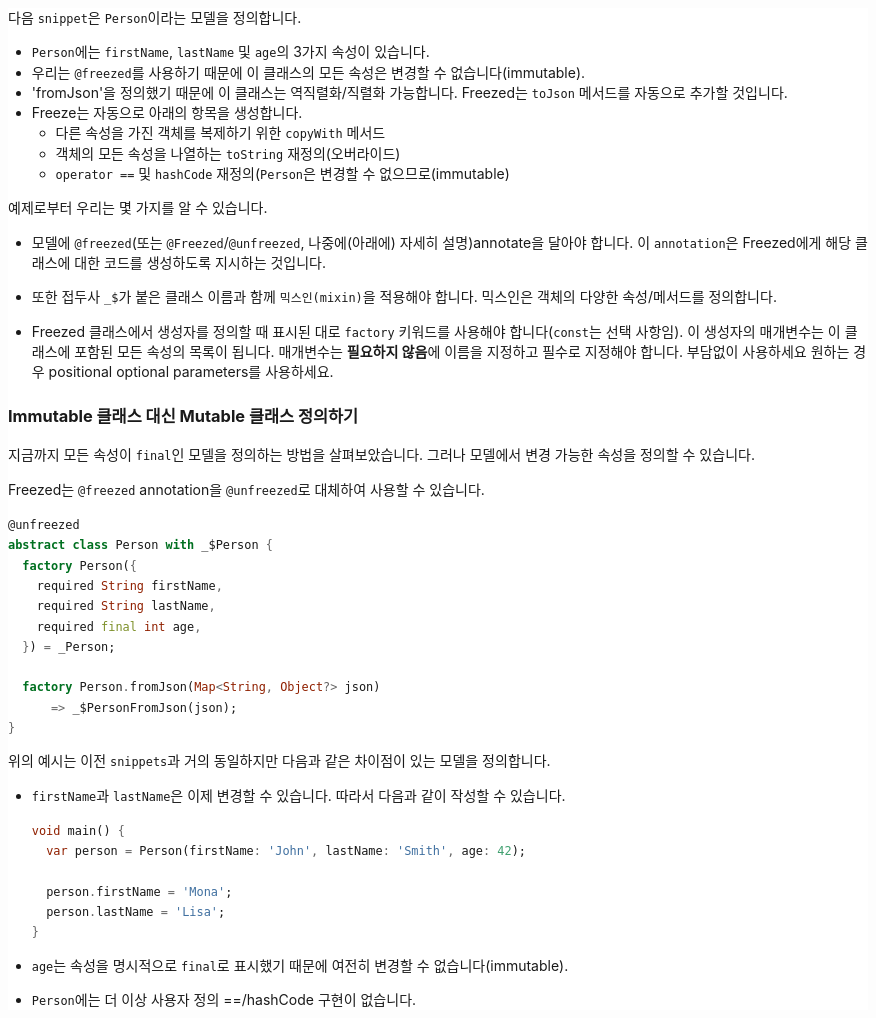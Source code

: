 다음 `snippet`은 `Person`이라는 모델을 정의합니다.

- `Person`에는 `firstName`, `lastName` 및 `age`의 3가지 속성이 있습니다.
- 우리는 `@freezed`를 사용하기 때문에 이 클래스의 모든 속성은 변경할 수 없습니다(immutable).
- 'fromJson'을 정의했기 때문에 이 클래스는 역직렬화/직렬화 가능합니다.
  Freezed는 `toJson` 메서드를 자동으로 추가할 것입니다.
- Freeze는 자동으로 아래의 항목을 생성합니다.
  - 다른 속성을 가진 객체를 복제하기 위한 `copyWith` 메서드
  - 객체의 모든 속성을 나열하는 `toString` 재정의(오버라이드)
  - `operator ==` 및 `hashCode` 재정의(`Person`은 변경할 수 없으므로(immutable)

예제로부터 우리는 몇 가지를 알 수 있습니다.

- 모델에 `@freezed`(또는 `@Freezed`/`@unfreezed`, 나중에(아래에) 자세히 설명)annotate을 달아야 합니다.
  이 `annotation`은 Freezed에게 해당 클래스에 대한 코드를 생성하도록 지시하는 것입니다.
- 또한 접두사 `_$`가 붙은 클래스 이름과 함께 `믹스인(mixin)`을 적용해야 합니다. 믹스인은 객체의 다양한 속성/메서드를 정의합니다.

- Freezed 클래스에서 생성자를 정의할 때 표시된 대로 `factory` 키워드를 사용해야 합니다(`const`는 선택 사항임).
  이 생성자의 매개변수는 이 클래스에 포함된 모든 속성의 목록이 됩니다.
  매개변수는 **필요하지 않음**에 이름을 지정하고 필수로 지정해야 합니다. 부담없이 사용하세요
  원하는 경우 positional optional parameters를 사용하세요.

### Immutable 클래스 대신 Mutable 클래스 정의하기

지금까지 모든 속성이 `final`인 모델을 정의하는 방법을 살펴보았습니다. 
그러나 모델에서 변경 가능한 속성을 정의할 수 있습니다.

Freezed는 `@freezed` annotation을 `@unfreezed`로 대체하여 사용할 수 있습니다.

```dart
@unfreezed
abstract class Person with _$Person {
  factory Person({
    required String firstName,
    required String lastName,
    required final int age,
  }) = _Person;

  factory Person.fromJson(Map<String, Object?> json)
      => _$PersonFromJson(json);
}
```

위의 예시는 이전 `snippets`과 거의 동일하지만 다음과 같은 차이점이 있는 모델을 정의합니다.

- `firstName`과 `lastName`은 이제 변경할 수 있습니다. 따라서 다음과 같이 작성할 수 있습니다.

  ```dart
  void main() {
    var person = Person(firstName: 'John', lastName: 'Smith', age: 42);

    person.firstName = 'Mona';
    person.lastName = 'Lisa';
  }
  ```

- `age`는 속성을 명시적으로 `final`로 표시했기 때문에 여전히 변경할 수 없습니다(immutable).
- `Person`에는 더 이상 사용자 정의 ==/hashCode 구현이 없습니다.

